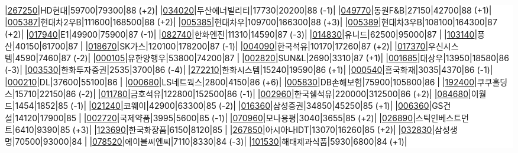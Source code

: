 |[267250](https://finance.daum.net/quotes/A267250)|HD현대|59700|79300|88 (+2)|
|[034020](https://finance.daum.net/quotes/A034020)|두산에너빌리티|17730|20200|88 (-1)|
|[049770](https://finance.daum.net/quotes/A049770)|동원F&B|27150|42700|88 (+1)|
|[005387](https://finance.daum.net/quotes/A005387)|현대차2우B|111600|168500|88 (+2)|
|[005385](https://finance.daum.net/quotes/A005385)|현대차우|109700|166300|88 (+3)|
|[005389](https://finance.daum.net/quotes/A005389)|현대차3우B|108100|164300|87 (+2)|
|[017940](https://finance.daum.net/quotes/A017940)|E1|49900|75900|87 (-1)|
|[082740](https://finance.daum.net/quotes/A082740)|한화엔진|11310|14590|87 (-3)|
|[014830](https://finance.daum.net/quotes/A014830)|유니드|62500|95000|87 |
|[103140](https://finance.daum.net/quotes/A103140)|풍산|40150|61700|87 |
|[018670](https://finance.daum.net/quotes/A018670)|SK가스|120100|178200|87 (-1)|
|[004090](https://finance.daum.net/quotes/A004090)|한국석유|10170|17260|87 (+2)|
|[017370](https://finance.daum.net/quotes/A017370)|우신시스템|4590|7460|87 (-2)|
|[000105](https://finance.daum.net/quotes/A000105)|유한양행우|53800|74200|87 |
|[002820](https://finance.daum.net/quotes/A002820)|SUN&L|2690|3310|87 (+1)|
|[001685](https://finance.daum.net/quotes/A001685)|대상우|13950|18580|86 (-3)|
|[003530](https://finance.daum.net/quotes/A003530)|한화투자증권|2535|3700|86 (-4)|
|[272210](https://finance.daum.net/quotes/A272210)|한화시스템|15240|19590|86 (+1)|
|[000540](https://finance.daum.net/quotes/A000540)|흥국화재|3035|4370|86 (-1)|
|[000210](https://finance.daum.net/quotes/A000210)|DL|37600|55100|86 |
|[000680](https://finance.daum.net/quotes/A000680)|LS네트웍스|2800|4150|86 (+6)|
|[005830](https://finance.daum.net/quotes/A005830)|DB손해보험|75900|105800|86 |
|[192400](https://finance.daum.net/quotes/A192400)|쿠쿠홀딩스|15710|22150|86 (-2)|
|[011780](https://finance.daum.net/quotes/A011780)|금호석유|122800|152500|86 (-1)|
|[002960](https://finance.daum.net/quotes/A002960)|한국쉘석유|220000|312500|86 (+2)|
|[084680](https://finance.daum.net/quotes/A084680)|이월드|1454|1852|85 (-1)|
|[021240](https://finance.daum.net/quotes/A021240)|코웨이|42900|63300|85 (-2)|
|[016360](https://finance.daum.net/quotes/A016360)|삼성증권|34850|45250|85 (+1)|
|[006360](https://finance.daum.net/quotes/A006360)|GS건설|14120|17900|85 |
|[002720](https://finance.daum.net/quotes/A002720)|국제약품|3995|5600|85 (-1)|
|[070960](https://finance.daum.net/quotes/A070960)|모나용평|3040|3655|85 (+2)|
|[026890](https://finance.daum.net/quotes/A026890)|스틱인베스트먼트|6410|9390|85 (+3)|
|[123690](https://finance.daum.net/quotes/A123690)|한국화장품|6150|8120|85 |
|[267850](https://finance.daum.net/quotes/A267850)|아시아나IDT|13070|16260|85 (+2)|
|[032830](https://finance.daum.net/quotes/A032830)|삼성생명|70500|93000|84 |
|[078520](https://finance.daum.net/quotes/A078520)|에이블씨엔씨|7110|8330|84 (-3)|
|[101530](https://finance.daum.net/quotes/A101530)|해태제과식품|5930|6800|84 (+1)|